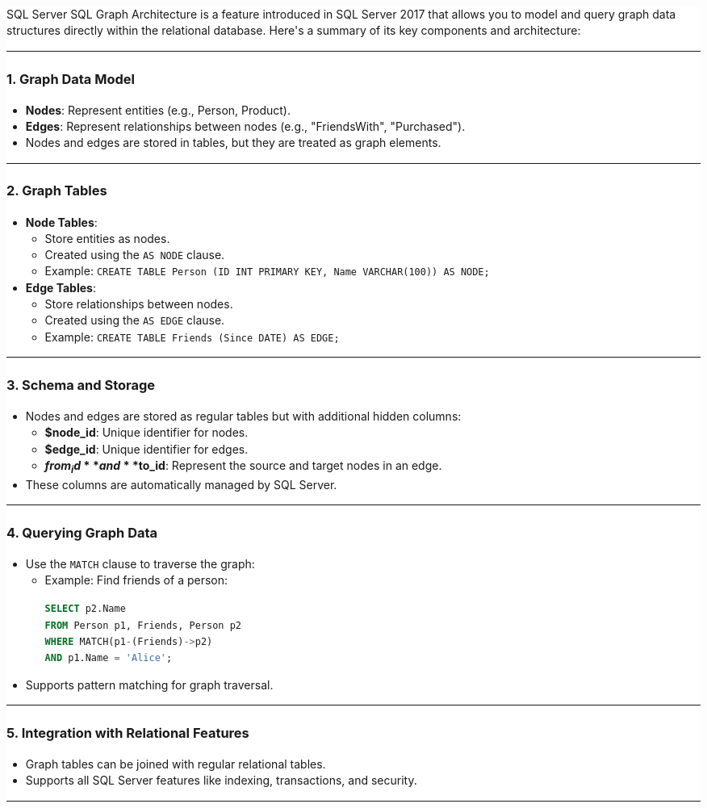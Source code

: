SQL Server SQL Graph Architecture is a feature introduced in SQL Server 2017 that allows you to model and query graph data structures directly within the relational database. Here's a summary of its key components and architecture:

---

### **1. Graph Data Model**
- **Nodes**: Represent entities (e.g., Person, Product).
- **Edges**: Represent relationships between nodes (e.g., "FriendsWith", "Purchased").
- Nodes and edges are stored in tables, but they are treated as graph elements.

---

### **2. Graph Tables**
- **Node Tables**:
  - Store entities as nodes.
  - Created using the `AS NODE` clause.
  - Example: `CREATE TABLE Person (ID INT PRIMARY KEY, Name VARCHAR(100)) AS NODE;`
- **Edge Tables**:
  - Store relationships between nodes.
  - Created using the `AS EDGE` clause.
  - Example: `CREATE TABLE Friends (Since DATE) AS EDGE;`

---

### **3. Schema and Storage**
- Nodes and edges are stored as regular tables but with additional hidden columns:
  - **$node_id**: Unique identifier for nodes.
  - **$edge_id**: Unique identifier for edges.
  - **$from_id** and **$to_id**: Represent the source and target nodes in an edge.
- These columns are automatically managed by SQL Server.

---

### **4. Querying Graph Data**
- Use the `MATCH` clause to traverse the graph:
  - Example: Find friends of a person:
    ```sql
    SELECT p2.Name
    FROM Person p1, Friends, Person p2
    WHERE MATCH(p1-(Friends)->p2)
    AND p1.Name = 'Alice';
    ```
- Supports pattern matching for graph traversal.

---

### **5. Integration with Relational Features**
- Graph tables can be joined with regular relational tables.
- Supports all SQL Server features like indexing, transactions, and security.

---